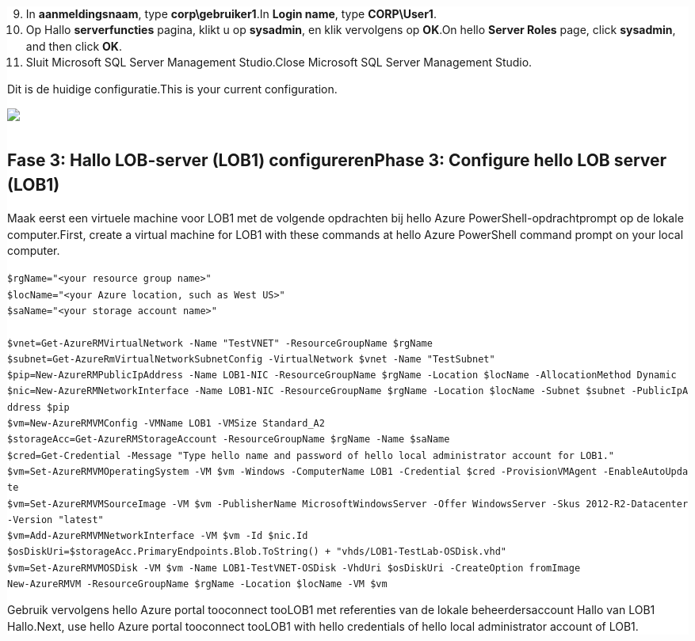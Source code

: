 9. <span data-ttu-id="82a26-162">In **aanmeldingsnaam**, type **corp\gebruiker1**.</span><span class="sxs-lookup"><span data-stu-id="82a26-162">In **Login name**, type **CORP\User1**.</span></span>
10. <span data-ttu-id="82a26-163">Op Hallo **serverfuncties** pagina, klikt u op **sysadmin**, en klik vervolgens op **OK**.</span><span class="sxs-lookup"><span data-stu-id="82a26-163">On hello **Server Roles** page, click **sysadmin**, and then click **OK**.</span></span>
11. <span data-ttu-id="82a26-164">Sluit Microsoft SQL Server Management Studio.</span><span class="sxs-lookup"><span data-stu-id="82a26-164">Close Microsoft SQL Server Management Studio.</span></span>

<span data-ttu-id="82a26-165">Dit is de huidige configuratie.</span><span class="sxs-lookup"><span data-stu-id="82a26-165">This is your current configuration.</span></span>

![](./media/ps-hybrid-cloud-test-env-lob/virtual-machines-windows-ps-hybrid-cloud-test-env-lob-ph2.png)

## <a name="phase-3-configure-hello-lob-server-lob1"></a><span data-ttu-id="82a26-166">Fase 3: Hallo LOB-server (LOB1) configureren</span><span class="sxs-lookup"><span data-stu-id="82a26-166">Phase 3: Configure hello LOB server (LOB1)</span></span>
<span data-ttu-id="82a26-167">Maak eerst een virtuele machine voor LOB1 met de volgende opdrachten bij hello Azure PowerShell-opdrachtprompt op de lokale computer.</span><span class="sxs-lookup"><span data-stu-id="82a26-167">First, create a virtual machine for LOB1 with these commands at hello Azure PowerShell command prompt on your local computer.</span></span>

    $rgName="<your resource group name>"
    $locName="<your Azure location, such as West US>"
    $saName="<your storage account name>"

    $vnet=Get-AzureRMVirtualNetwork -Name "TestVNET" -ResourceGroupName $rgName
    $subnet=Get-AzureRmVirtualNetworkSubnetConfig -VirtualNetwork $vnet -Name "TestSubnet"
    $pip=New-AzureRMPublicIpAddress -Name LOB1-NIC -ResourceGroupName $rgName -Location $locName -AllocationMethod Dynamic
    $nic=New-AzureRMNetworkInterface -Name LOB1-NIC -ResourceGroupName $rgName -Location $locName -Subnet $subnet -PublicIpAddress $pip
    $vm=New-AzureRMVMConfig -VMName LOB1 -VMSize Standard_A2
    $storageAcc=Get-AzureRMStorageAccount -ResourceGroupName $rgName -Name $saName
    $cred=Get-Credential -Message "Type hello name and password of hello local administrator account for LOB1."
    $vm=Set-AzureRMVMOperatingSystem -VM $vm -Windows -ComputerName LOB1 -Credential $cred -ProvisionVMAgent -EnableAutoUpdate
    $vm=Set-AzureRMVMSourceImage -VM $vm -PublisherName MicrosoftWindowsServer -Offer WindowsServer -Skus 2012-R2-Datacenter -Version "latest"
    $vm=Add-AzureRMVMNetworkInterface -VM $vm -Id $nic.Id
    $osDiskUri=$storageAcc.PrimaryEndpoints.Blob.ToString() + "vhds/LOB1-TestLab-OSDisk.vhd"
    $vm=Set-AzureRMVMOSDisk -VM $vm -Name LOB1-TestVNET-OSDisk -VhdUri $osDiskUri -CreateOption fromImage
    New-AzureRMVM -ResourceGroupName $rgName -Location $locName -VM $vm

<span data-ttu-id="82a26-168">Gebruik vervolgens hello Azure portal tooconnect tooLOB1 met referenties van de lokale beheerdersaccount Hallo van LOB1 Hallo.</span><span class="sxs-lookup"><span data-stu-id="82a26-168">Next, use hello Azure portal tooconnect tooLOB1 with hello credentials of hello local administrator account of LOB1.</span></span>
